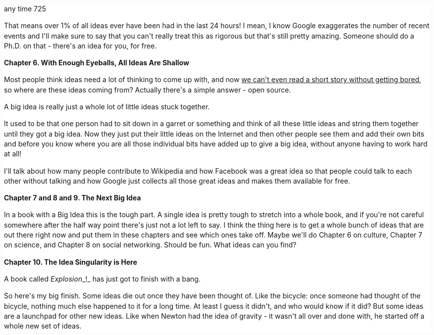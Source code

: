 </td></tr><tr id="t90." >
<td width="50%" id="t90.0" >any time  

</td>
<td width="50%" id="t90.2" >725  

</td></tr></tbody></table>

That
means over 1% of all ideas ever have been had in the last 24 hours! I
mean, I know Google exaggerates the number of recent events and I'll make sure to
say that you can't really treat this as rigorous but that's still
pretty amazing. Someone should do a Ph.D. on that - there's an idea for you, for free.

**Chapter 6. With Enough Eyeballs, All Ideas Are Shallow**

Most people think ideas need a lot of thinking to come up with, and now [we can't even read a short story without getting bored](http://www.roughtype.com/archives/2008/06/read_it_if_you.php), so where are these ideas coming from? Actually there's a simple answer - open source. 


A big idea is really just a whole lot of little ideas stuck together. 

It
used to be that one person had to sit down in a garret or something and think of all these
little ideas and string them together until they got a big idea. Now
they just put their little ideas on the Internet and then other people
see them and add their own bits and before you know where you are all
those individual bits have added up to give a big idea, without anyone
having to work hard at all! 


I'll talk about how many people contribute to Wikipedia and how
Facebook was a great idea so that people could talk to each other
without talking and how Google just collects all those great ideas and
makes them available for free.

**Chapter 7 and 8 and 9. The Next Big Idea**

In
a book with a Big Idea this is the tough part. A single idea is pretty
tough to stretch into a whole book, and if you're not careful somewhere
after the half way point there's just not a lot left to say. I think
the thing here is to get a whole bunch of ideas that are out there
right now and put them in these chapters and see which ones take off.
Maybe we'll do Chapter 6 on culture, Chapter 7 on science, and Chapter
8 on social networking. Should be fun. What ideas can you find?

**Chapter 10. The Idea Singularity is Here**

A book called _Explosion__!_
has just got to finish with a bang. 

So here's my big finish. Some ideas die out once they have been thought of. Like the bicycle: once someone had thought of the
bicycle, nothing much else happened to it for a long time. At least I
guess it didn't, and who would know if it did? But some ideas are a launchpad for other new ideas. Like when Newton
had the idea of gravity - it wasn't all over and done with, he started
off a whole new set of ideas. 
